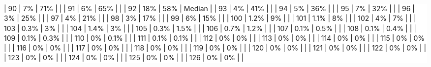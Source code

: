 | 90 | 7% | 71% |  |
| 91 | 6% | 65% |  |
| 92 | 18% | 58% | Median |
| 93 | 4% | 41% |  |
| 94 | 5% | 36% |  |
| 95 | 7% | 32% |  |
| 96 | 3% | 25% |  |
| 97 | 4% | 21% |  |
| 98 | 3% | 17% |  |
| 99 | 6% | 15% |  |
| 100 | 1.2% | 9% |  |
| 101 | 1.1% | 8% |  |
| 102 | 4% | 7% |  |
| 103 | 0.3% | 3% |  |
| 104 | 1.4% | 3% |  |
| 105 | 0.3% | 1.5% |  |
| 106 | 0.7% | 1.2% |  |
| 107 | 0.1% | 0.5% |  |
| 108 | 0.1% | 0.4% |  |
| 109 | 0.1% | 0.3% |  |
| 110 | 0% | 0.1% |  |
| 111 | 0.1% | 0.1% |  |
| 112 | 0% | 0% |  |
| 113 | 0% | 0% |  |
| 114 | 0% | 0% |  |
| 115 | 0% | 0% |  |
| 116 | 0% | 0% |  |
| 117 | 0% | 0% |  |
| 118 | 0% | 0% |  |
| 119 | 0% | 0% |  |
| 120 | 0% | 0% |  |
| 121 | 0% | 0% |  |
| 122 | 0% | 0% |  |
| 123 | 0% | 0% |  |
| 124 | 0% | 0% |  |
| 125 | 0% | 0% |  |
| 126 | 0% | 0% |  |